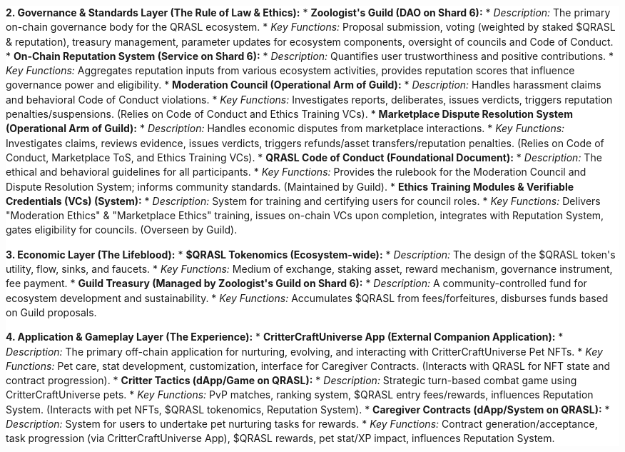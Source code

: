 **2. Governance & Standards Layer (The Rule of Law & Ethics):**
    *   **Zoologist's Guild (DAO on Shard 6):**
        *   *Description:* The primary on-chain governance body for the QRASL ecosystem.
        *   *Key Functions:* Proposal submission, voting (weighted by staked $QRASL & reputation), treasury management, parameter updates for ecosystem components, oversight of councils and Code of Conduct.
    *   **On-Chain Reputation System (Service on Shard 6):**
        *   *Description:* Quantifies user trustworthiness and positive contributions.
        *   *Key Functions:* Aggregates reputation inputs from various ecosystem activities, provides reputation scores that influence governance power and eligibility.
    *   **Moderation Council (Operational Arm of Guild):**
        *   *Description:* Handles harassment claims and behavioral Code of Conduct violations.
        *   *Key Functions:* Investigates reports, deliberates, issues verdicts, triggers reputation penalties/suspensions. (Relies on Code of Conduct and Ethics Training VCs).
    *   **Marketplace Dispute Resolution System (Operational Arm of Guild):**
        *   *Description:* Handles economic disputes from marketplace interactions.
        *   *Key Functions:* Investigates claims, reviews evidence, issues verdicts, triggers refunds/asset transfers/reputation penalties. (Relies on Code of Conduct, Marketplace ToS, and Ethics Training VCs).
    *   **QRASL Code of Conduct (Foundational Document):**
        *   *Description:* The ethical and behavioral guidelines for all participants.
        *   *Key Functions:* Provides the rulebook for the Moderation Council and Dispute Resolution System; informs community standards. (Maintained by Guild).
    *   **Ethics Training Modules & Verifiable Credentials (VCs) (System):**
        *   *Description:* System for training and certifying users for council roles.
        *   *Key Functions:* Delivers "Moderation Ethics" & "Marketplace Ethics" training, issues on-chain VCs upon completion, integrates with Reputation System, gates eligibility for councils. (Overseen by Guild).

**3. Economic Layer (The Lifeblood):**
    *   **$QRASL Tokenomics (Ecosystem-wide):**
        *   *Description:* The design of the $QRASL token's utility, flow, sinks, and faucets.
        *   *Key Functions:* Medium of exchange, staking asset, reward mechanism, governance instrument, fee payment.
    *   **Guild Treasury (Managed by Zoologist's Guild on Shard 6):**
        *   *Description:* A community-controlled fund for ecosystem development and sustainability.
        *   *Key Functions:* Accumulates $QRASL from fees/forfeitures, disburses funds based on Guild proposals.

**4. Application & Gameplay Layer (The Experience):**
    *   **CritterCraftUniverse App (External Companion Application):**
        *   *Description:* The primary off-chain application for nurturing, evolving, and interacting with CritterCraftUniverse Pet NFTs.
        *   *Key Functions:* Pet care, stat development, customization, interface for Caregiver Contracts. (Interacts with QRASL for NFT state and contract progression).
    *   **Critter Tactics (dApp/Game on QRASL):**
        *   *Description:* Strategic turn-based combat game using CritterCraftUniverse pets.
        *   *Key Functions:* PvP matches, ranking system, $QRASL entry fees/rewards, influences Reputation System. (Interacts with pet NFTs, $QRASL tokenomics, Reputation System).
    *   **Caregiver Contracts (dApp/System on QRASL):**
        *   *Description:* System for users to undertake pet nurturing tasks for rewards.
        *   *Key Functions:* Contract generation/acceptance, task progression (via CritterCraftUniverse App), $QRASL rewards, pet stat/XP impact, influences Reputation System.
